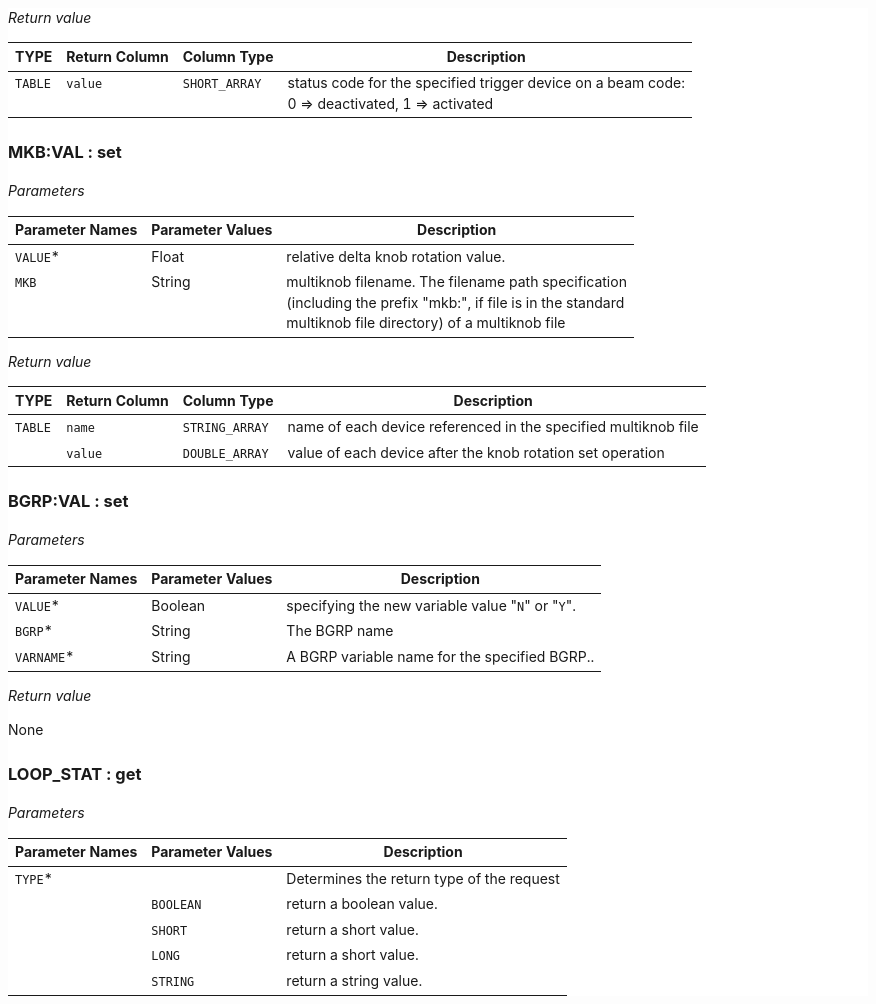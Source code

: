 _Return value_

| TYPE    | Return Column | Column Type   | Description                                                                                         |
|---------|---------------|---------------|-----------------------------------------------------------------------------------------------------|
| `TABLE` | `value`       | `SHORT_ARRAY` | status code for the specified trigger device on a beam code:<br /> 0 => deactivated, 1 => activated |

### MKB:VAL : set

_Parameters_

| Parameter Names | Parameter Values | Description                                                                                                                                                            | 
|-----------------|------------------|------------------------------------------------------------------------------------------------------------------------------------------------------------------------|
| `VALUE`*        | Float            | relative delta knob rotation value.                                                                                                                                    |
| `MKB`           | String           | multiknob filename. The filename path specification <br />(including the prefix "mkb:", if file is in the standard <br />multiknob file directory) of a multiknob file |

_Return value_

| TYPE    | Return Column | Column Type    | Description                                                    |
|---------|---------------|----------------|----------------------------------------------------------------|
| `TABLE` | `name`        | `STRING_ARRAY` | name of each device referenced in the specified multiknob file | 
|         | `value`       | `DOUBLE_ARRAY` | value of each device after the knob rotation set operation     |

### BGRP:VAL : set

_Parameters_

| Parameter Names | Parameter Values | Description                                       | 
|-----------------|------------------|---------------------------------------------------|
| `VALUE`*        | Boolean          | specifying the new variable value "`N`" or "`Y`". |
| `BGRP`*         | String           | The BGRP name                                     |
| `VARNAME`*      | String           | A BGRP variable name for the specified BGRP..     |

_Return value_

None

### LOOP_STAT : get

_Parameters_

| Parameter Names | Parameter Values | Description                               | 
|-----------------|------------------|-------------------------------------------|
| `TYPE`*         |                  | Determines the return type of the request |
|                 | `BOOLEAN`        | return a boolean value.                   |
|                 | `SHORT`          | return a short value.                     |
|                 | `LONG`           | return a short value.                     |
|                 | `STRING`         | return a string value.                    |
